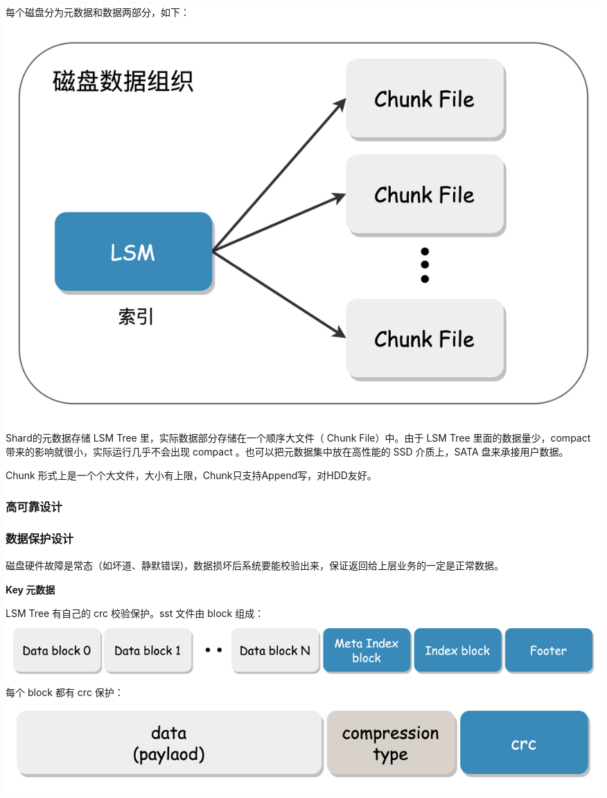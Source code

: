 每个磁盘分为元数据和数据两部分，如下：

![arc](./pic/ec-disk.png)

Shard的元数据存储 LSM Tree 里，实际数据部分存储在一个顺序大文件（ Chunk File）中。由于 LSM Tree 里面的数据量少，compact 带来的影响就很小，实际运行几乎不会出现 compact 。也可以把元数据集中放在高性能的 SSD 介质上，SATA 盘来承接用户数据。

Chunk 形式上是一个个大文件，大小有上限，Chunk只支持Append写，对HDD友好。

### 高可靠设计

### 数据保护设计

磁盘硬件故障是常态（如坏道、静默错误)，数据损坏后系统要能校验出来，保证返回给上层业务的一定是正常数据。

**Key 元数据**

LSM Tree 有自己的 crc 校验保护。sst 文件由 block 组成：
![arc](./pic/ec-blobnode-data.png)
每个 block 都有 crc 保护：
![arc](./pic/ec-crc.png)
